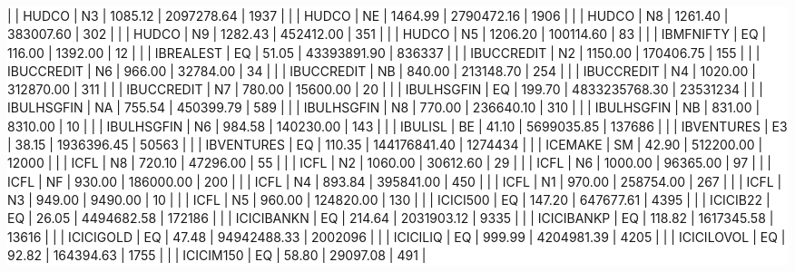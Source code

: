 |  | HUDCO | N3 | 1085.12 | 2097278.64 | 1937 |
|  | HUDCO | NE | 1464.99 | 2790472.16 | 1906 |
|  | HUDCO | N8 | 1261.40 | 383007.60 | 302 |
|  | HUDCO | N9 | 1282.43 | 452412.00 | 351 |
|  | HUDCO | N5 | 1206.20 | 100114.60 | 83 |
|  | IBMFNIFTY | EQ | 116.00 | 1392.00 | 12 |
|  | IBREALEST | EQ | 51.05 | 43393891.90 | 836337 |
|  | IBUCCREDIT | N2 | 1150.00 | 170406.75 | 155 |
|  | IBUCCREDIT | N6 | 966.00 | 32784.00 | 34 |
|  | IBUCCREDIT | NB | 840.00 | 213148.70 | 254 |
|  | IBUCCREDIT | N4 | 1020.00 | 312870.00 | 311 |
|  | IBUCCREDIT | N7 | 780.00 | 15600.00 | 20 |
|  | IBULHSGFIN | EQ | 199.70 | 4833235768.30 | 23531234 |
|  | IBULHSGFIN | NA | 755.54 | 450399.79 | 589 |
|  | IBULHSGFIN | N8 | 770.00 | 236640.10 | 310 |
|  | IBULHSGFIN | NB | 831.00 | 8310.00 | 10 |
|  | IBULHSGFIN | N6 | 984.58 | 140230.00 | 143 |
|  | IBULISL | BE | 41.10 | 5699035.85 | 137686 |
|  | IBVENTURES | E3 | 38.15 | 1936396.45 | 50563 |
|  | IBVENTURES | EQ | 110.35 | 144176841.40 | 1274434 |
|  | ICEMAKE | SM | 42.90 | 512200.00 | 12000 |
|  | ICFL | N8 | 720.10 | 47296.00 | 55 |
|  | ICFL | N2 | 1060.00 | 30612.60 | 29 |
|  | ICFL | N6 | 1000.00 | 96365.00 | 97 |
|  | ICFL | NF | 930.00 | 186000.00 | 200 |
|  | ICFL | N4 | 893.84 | 395841.00 | 450 |
|  | ICFL | N1 | 970.00 | 258754.00 | 267 |
|  | ICFL | N3 | 949.00 | 9490.00 | 10 |
|  | ICFL | N5 | 960.00 | 124820.00 | 130 |
|  | ICICI500 | EQ | 147.20 | 647677.61 | 4395 |
|  | ICICIB22 | EQ | 26.05 | 4494682.58 | 172186 |
|  | ICICIBANKN | EQ | 214.64 | 2031903.12 | 9335 |
|  | ICICIBANKP | EQ | 118.82 | 1617345.58 | 13616 |
|  | ICICIGOLD | EQ | 47.48 | 94942488.33 | 2002096 |
|  | ICICILIQ | EQ | 999.99 | 4204981.39 | 4205 |
|  | ICICILOVOL | EQ | 92.82 | 164394.63 | 1755 |
|  | ICICIM150 | EQ | 58.80 | 29097.08 | 491 |